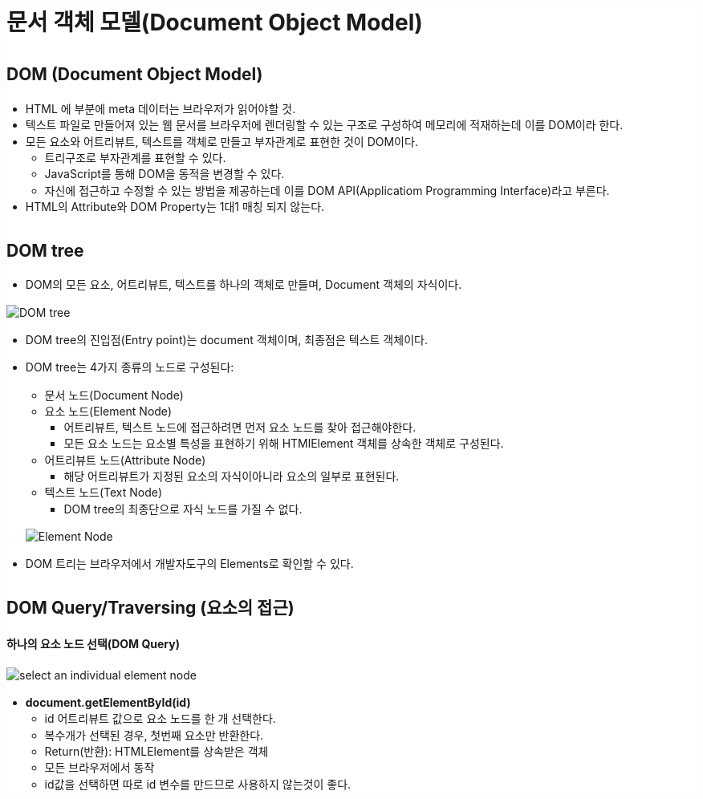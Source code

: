 # 문서 객체 모델(Document Object Model)

## DOM (Document Object Model)

* HTML 에 <head> 부분에 meta 데이터는 브라우저가 읽어야할 것.
* 텍스트 파일로 만들어져  있는 웹 문서를 브라우저에 렌더링할 수 있는 구조로 구성하여 메모리에 적재하는데 이를 DOM이라 한다.
* 모든 요소와 어트리뷰트, 텍스트를 객체로 만들고 부자관계로 표현한 것이 DOM이다.
  * 트리구조로 부자관계를 표현할 수 있다.
  * JavaScript를 통해 DOM을 동적을 변경할 수 있다.
  * 자신에 접근하고 수정할 수 있는 방법을 제공하는데 이를 DOM API(Applicatiom Programming Interface)라고 부른다.
* HTML의 Attribute와 DOM Property는 1대1 매칭 되지 않는다.



## DOM tree

* DOM의 모든 요소, 어트리뷰트, 텍스트를 하나의 객체로 만들며, Document 객체의 자식이다.

 ![DOM tree](https://poiemaweb.com/img/dom-tree.png) 

* DOM tree의 진입점(Entry point)는 document 객체이며, 최종점은 텍스트 객체이다.

* DOM tree는 4가지 종류의 노드로 구성된다:

  * 문서 노드(Document Node)
  * 요소 노드(Element Node)
    * 어트리뷰트, 텍스트 노드에 접근하려면 먼저 요소 노드를 찾아 접근해야한다.
    * 모든 요소 노드는 요소별 특성을 표현하기 위해 HTMlElement 객체를 상속한 객체로 구성된다.
  * 어트리뷰트 노드(Attribute Node)
    * 해당 어트리뷰트가 지정된 요소의 자식이아니라 요소의 일부로 표현된다.
  * 텍스트 노드(Text Node)
    * DOM tree의 최종단으로 자식 노드를 가질 수 없다.

   ![Element Node](https://poiemaweb.com/img/HTMLElement.png) 

* DOM 트리는 브라우저에서 개발자도구의 Elements로 확인할 수 있다.



## DOM Query/Traversing (요소의 접근)

#### 하나의 요소 노드 선택(DOM Query)

 ![select an individual element node](https://poiemaweb.com/img/select-an-individual-element-node.png) 

* **document.getElementById(id)**
  * id 어트리뷰트 값으로 요소 노드를 한 개 선택한다.
  * 복수개가 선택된 경우, 첫번째 요소만 반환한다.
  * Return(반환): HTMLElement를 상속받은 객체
  * 모든 브라우저에서 동작
  * id값을 선택하면 따로 id 변수를 만드므로 사용하지 않는것이 좋다.

